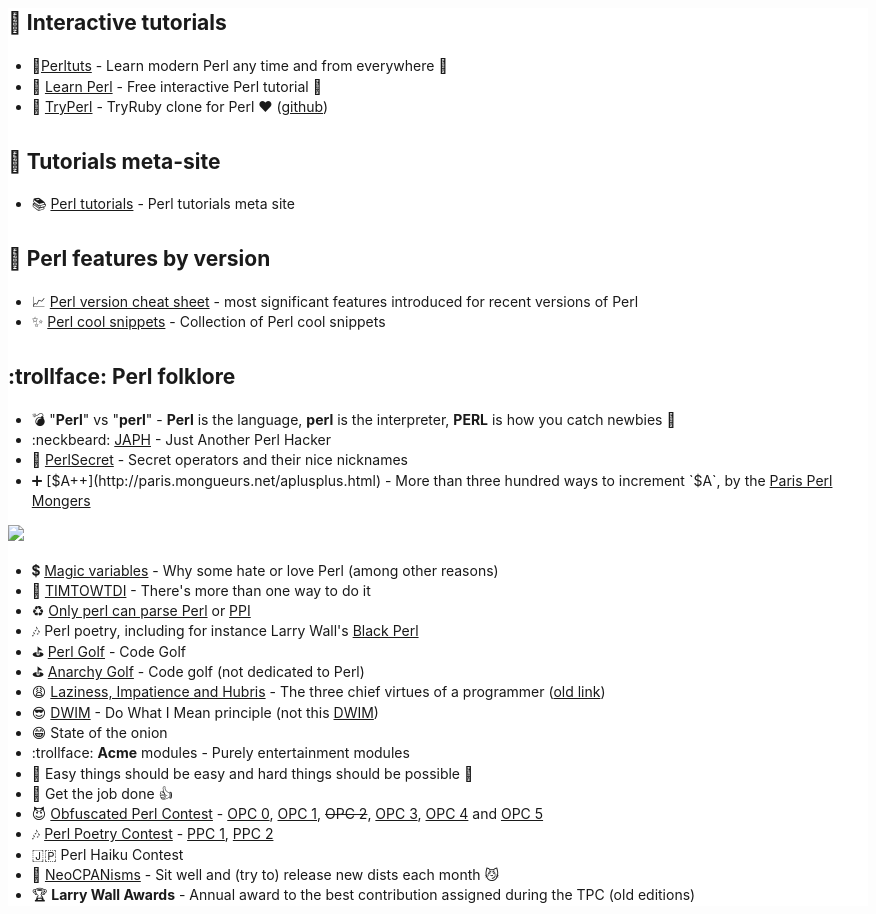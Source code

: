 ## :vibration_mode: Interactive tutorials
- :pizza:[Perltuts](http://perltuts.com/tutorials/quick-start/hello-world) - Learn modern Perl any time and from everywhere :purple_heart:
- :fries: [Learn Perl](https://www.learn-perl.org) - Free interactive Perl tutorial :blue_heart:
- :chocolate_bar: [TryPerl](http://tryperl.pl) - TryRuby clone for Perl :heart: ([github](https://github.com/thibaultduponchelle/tryperl))

## :school: Tutorials meta-site
- :books: [Perl tutorials](http://perl-tutorial.org) - Perl tutorials meta site

## :card_index: Perl features by version
-  :chart_with_upwards_trend: [Perl version cheat sheet](https://sheet.shiar.nl/perl) - most significant features introduced for recent versions of Perl
-  :sparkles: [Perl cool snippets](https://github.com/manwar/perl-cool-snippets) - Collection of Perl cool snippets

## :trollface: Perl folklore
- :bomb: "**Perl**" vs "**perl**" - **Perl** is the language, **perl** is the interpreter, **PERL** is how you catch newbies :baby:
- :neckbeard: [JAPH](https://en.wikipedia.org/wiki/Just_another_Perl_hacker) - Just Another Perl Hacker
- :stars: [PerlSecret](https://metacpan.org/pod/distribution/perlsecret/lib/perlsecret.pod) - Secret operators and their nice nicknames
- :heavy_plus_sign: [$A++](http://paris.mongueurs.net/aplusplus.html) - More than three hundred ways to increment `$A`, by the [Paris Perl Mongers](http://paris.mongueurs.net)

![](https://imgs.xkcd.com/comics/regular_expressions.png)

- :heavy_dollar_sign: [Magic variables](https://perldoc.pl/perlvar.html) - Why some hate or love Perl (among other reasons)
- :100: [TIMTOWTDI](https://en.wikipedia.org/wiki/There%27s_more_than_one_way_to_do_it) - There's more than one way to do it
- :recycle: [Only perl can parse Perl](https://www.perlmonks.org/?node_id=663393) or [PPI](https://metacpan.org/pod/PPI#Background)
- :notes: Perl poetry, including for instance Larry Wall's [Black Perl](https://fr.wikipedia.org/wiki/Black_Perl)
- :golf: [Perl Golf](http://perlgolf.sourceforge.net) - Code Golf
- :golf: [Anarchy Golf](http://golf.shinh.org) - Code golf (not dedicated to Perl)
- :weary: [Laziness, Impatience and Hubris](https://thethreevirtues.com/) - The three chief virtues of a programmer ([old link](https://www.brainyquote.com/fr/citation/larry-wall_141510))
- :sunglasses: [DWIM](https://en.wikipedia.org/wiki/DWIM) - Do What I Mean principle (not this [DWIM](http://dwimperl.szabgab.com/windows.html))
- :grin: State of the onion
- :trollface: **Acme** modules - Purely entertainment modules
- :baby_chick: Easy things should be easy and hard things should be possible :chicken:
- :construction_worker: Get the job done :thumbsup:
- :smiling_imp: [Obfuscated Perl Contest]() - [OPC 0](http://www.foo.be/docs/tpj/issues/vol1_3/tpj0103-0010.html), [OPC 1](https://www.foo.be/docs/tpj/issues/vol2_2/tpj0202-0010.html), ~~OPC 2~~, [OPC 3](http://www.foo.be/docs/tpj/issues/vol3_2/tpj0302-0012.html), [OPC 4](https://www.foo.be/docs/tpj/issues/vol4_3/tpj0403-0017.html) and [OPC 5](https://www.foo.be/docs/tpj/issues/vol5_3/tpj0503-0014.html)
- :notes: [Perl Poetry Contest](https://www.foo.be/docs/tpj/issues/vol4_4/tpj0404-0015.html) - [PPC 1](https://www.foo.be/docs/tpj/issues/vol5_1/tpj0501-0012.html), [PPC 2](http://mkweb.bcgsc.ca/intranet/sapj/tpj/issues/vol5_5/sam05050005/tpj0505-0005.htm)
- :jp: Perl Haiku Contest
- :walking: [NeoCPANisms](http://neilb.org/neocpanisms) - Sit well and (try to) release new dists each month :smirk_cat:
- :trophy: **Larry Wall Awards** - Annual award to the best contribution assigned during the TPC (old editions)
